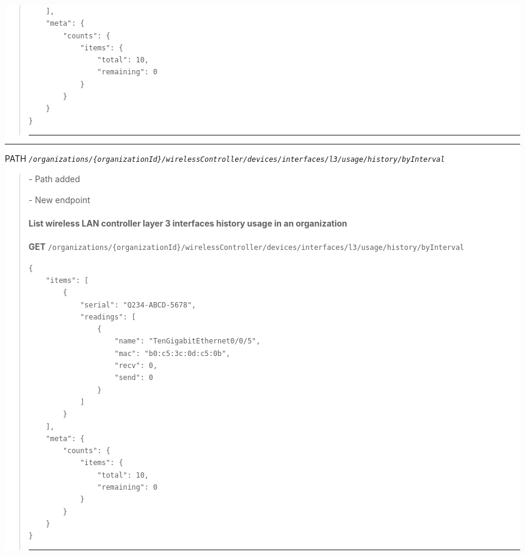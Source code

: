 >         ],
>         "meta": {
>             "counts": {
>                 "items": {
>                     "total": 10,
>                     "remaining": 0
>                 }
>             }
>         }
>     }
> 
> * * *

* * *

PATH _`/organizations/{organizationId}/wirelessController/devices/interfaces/l3/usage/history/byInterval`_

> \- Path added  
>   
> \- New endpoint
> 
> #### List wireless LAN controller layer 3 interfaces history usage in an organization
> 
> **GET** `/organizations/{organizationId}/wirelessController/devices/interfaces/l3/usage/history/byInterval`  
> 
>     {
>         "items": [
>             {
>                 "serial": "Q234-ABCD-5678",
>                 "readings": [
>                     {
>                         "name": "TenGigabitEthernet0/0/5",
>                         "mac": "b0:c5:3c:0d:c5:0b",
>                         "recv": 0,
>                         "send": 0
>                     }
>                 ]
>             }
>         ],
>         "meta": {
>             "counts": {
>                 "items": {
>                     "total": 10,
>                     "remaining": 0
>                 }
>             }
>         }
>     }
> 
> * * *
